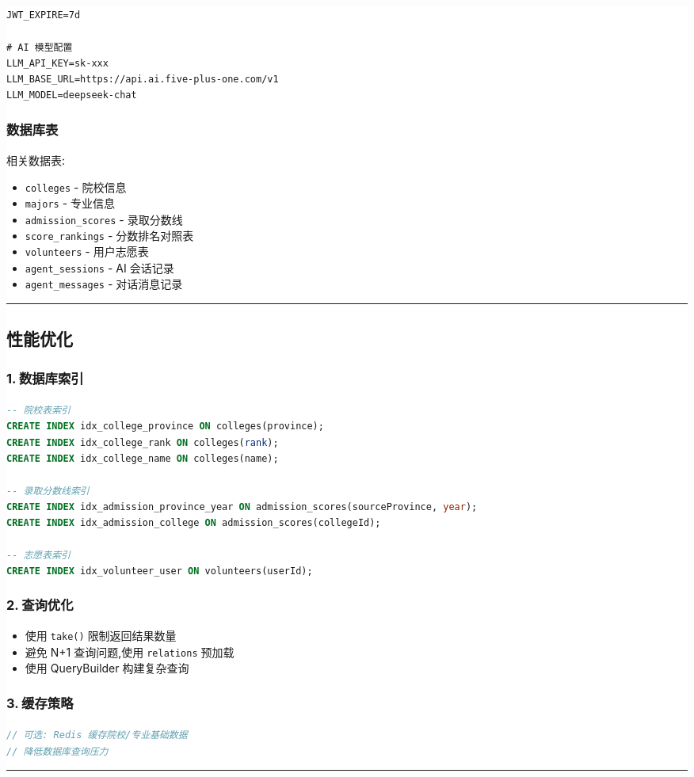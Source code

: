 ```env
JWT_EXPIRE=7d

# AI 模型配置
LLM_API_KEY=sk-xxx
LLM_BASE_URL=https://api.ai.five-plus-one.com/v1
LLM_MODEL=deepseek-chat
```

### 数据库表

相关数据表:
- `colleges` - 院校信息
- `majors` - 专业信息
- `admission_scores` - 录取分数线
- `score_rankings` - 分数排名对照表
- `volunteers` - 用户志愿表
- `agent_sessions` - AI 会话记录
- `agent_messages` - 对话消息记录

---

## 性能优化

### 1. 数据库索引

```sql
-- 院校表索引
CREATE INDEX idx_college_province ON colleges(province);
CREATE INDEX idx_college_rank ON colleges(rank);
CREATE INDEX idx_college_name ON colleges(name);

-- 录取分数线索引
CREATE INDEX idx_admission_province_year ON admission_scores(sourceProvince, year);
CREATE INDEX idx_admission_college ON admission_scores(collegeId);

-- 志愿表索引
CREATE INDEX idx_volunteer_user ON volunteers(userId);
```

### 2. 查询优化

- 使用 `take()` 限制返回结果数量
- 避免 N+1 查询问题,使用 `relations` 预加载
- 使用 QueryBuilder 构建复杂查询

### 3. 缓存策略

```typescript
// 可选: Redis 缓存院校/专业基础数据
// 降低数据库查询压力
```

---